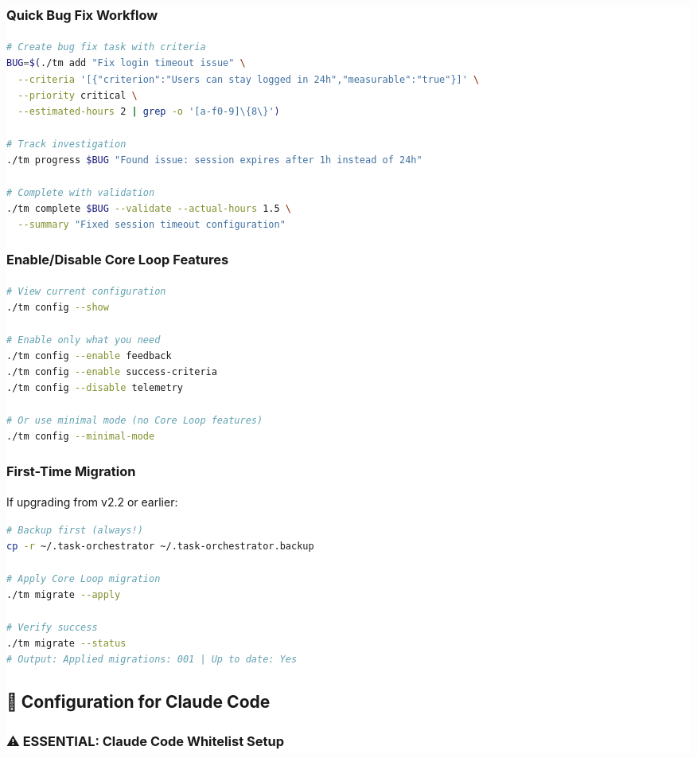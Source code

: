 ### Quick Bug Fix Workflow

```bash
# Create bug fix task with criteria
BUG=$(./tm add "Fix login timeout issue" \
  --criteria '[{"criterion":"Users can stay logged in 24h","measurable":"true"}]' \
  --priority critical \
  --estimated-hours 2 | grep -o '[a-f0-9]\{8\}')

# Track investigation
./tm progress $BUG "Found issue: session expires after 1h instead of 24h"

# Complete with validation
./tm complete $BUG --validate --actual-hours 1.5 \
  --summary "Fixed session timeout configuration"
```

### Enable/Disable Core Loop Features

```bash
# View current configuration
./tm config --show

# Enable only what you need
./tm config --enable feedback
./tm config --enable success-criteria
./tm config --disable telemetry

# Or use minimal mode (no Core Loop features)
./tm config --minimal-mode
```

### First-Time Migration

If upgrading from v2.2 or earlier:

```bash
# Backup first (always!)
cp -r ~/.task-orchestrator ~/.task-orchestrator.backup

# Apply Core Loop migration
./tm migrate --apply

# Verify success
./tm migrate --status
# Output: Applied migrations: 001 | Up to date: Yes
```

## 🔧 Configuration for Claude Code

### ⚠️ ESSENTIAL: Claude Code Whitelist Setup
